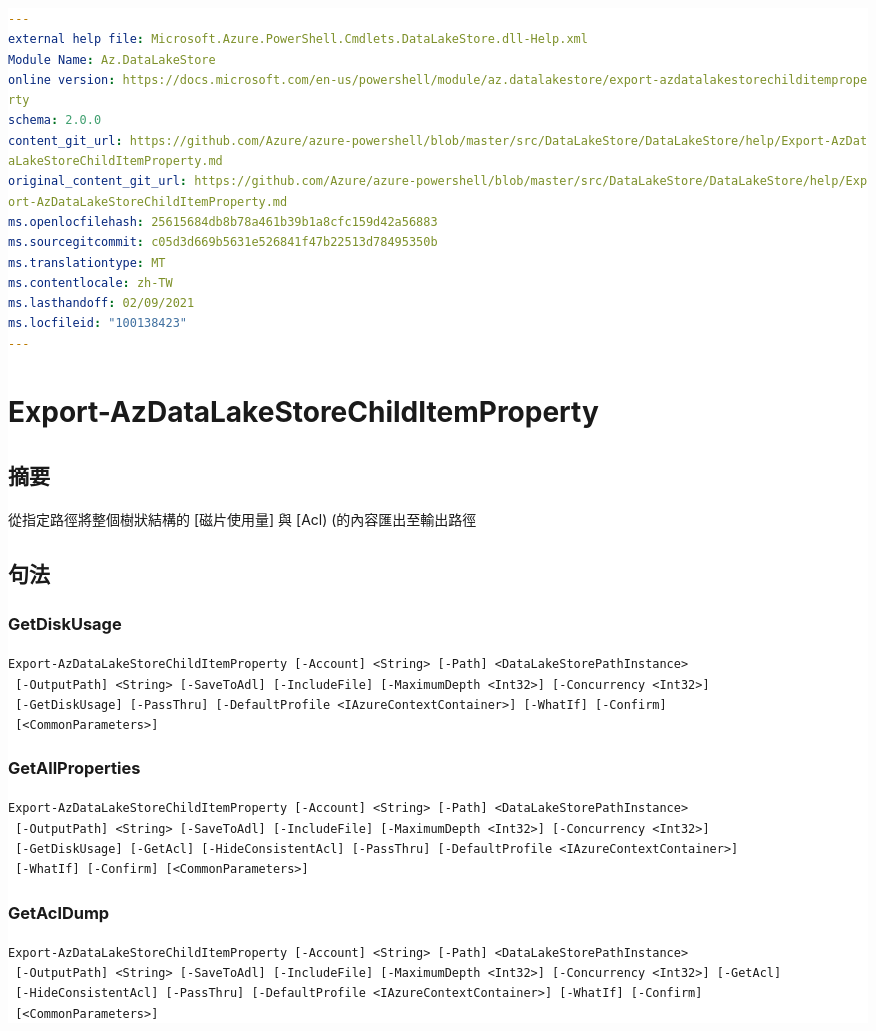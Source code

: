 ```yaml
---
external help file: Microsoft.Azure.PowerShell.Cmdlets.DataLakeStore.dll-Help.xml
Module Name: Az.DataLakeStore
online version: https://docs.microsoft.com/en-us/powershell/module/az.datalakestore/export-azdatalakestorechilditemproperty
schema: 2.0.0
content_git_url: https://github.com/Azure/azure-powershell/blob/master/src/DataLakeStore/DataLakeStore/help/Export-AzDataLakeStoreChildItemProperty.md
original_content_git_url: https://github.com/Azure/azure-powershell/blob/master/src/DataLakeStore/DataLakeStore/help/Export-AzDataLakeStoreChildItemProperty.md
ms.openlocfilehash: 25615684db8b78a461b39b1a8cfc159d42a56883
ms.sourcegitcommit: c05d3d669b5631e526841f47b22513d78495350b
ms.translationtype: MT
ms.contentlocale: zh-TW
ms.lasthandoff: 02/09/2021
ms.locfileid: "100138423"
---
```

# Export-AzDataLakeStoreChildItemProperty

## 摘要
從指定路徑將整個樹狀結構的 [磁片使用量] 與 [Acl)  (的內容匯出至輸出路徑

## 句法

### GetDiskUsage
```
Export-AzDataLakeStoreChildItemProperty [-Account] <String> [-Path] <DataLakeStorePathInstance>
 [-OutputPath] <String> [-SaveToAdl] [-IncludeFile] [-MaximumDepth <Int32>] [-Concurrency <Int32>]
 [-GetDiskUsage] [-PassThru] [-DefaultProfile <IAzureContextContainer>] [-WhatIf] [-Confirm]
 [<CommonParameters>]
```

### GetAllProperties
```
Export-AzDataLakeStoreChildItemProperty [-Account] <String> [-Path] <DataLakeStorePathInstance>
 [-OutputPath] <String> [-SaveToAdl] [-IncludeFile] [-MaximumDepth <Int32>] [-Concurrency <Int32>]
 [-GetDiskUsage] [-GetAcl] [-HideConsistentAcl] [-PassThru] [-DefaultProfile <IAzureContextContainer>]
 [-WhatIf] [-Confirm] [<CommonParameters>]
```

### GetAclDump
```
Export-AzDataLakeStoreChildItemProperty [-Account] <String> [-Path] <DataLakeStorePathInstance>
 [-OutputPath] <String> [-SaveToAdl] [-IncludeFile] [-MaximumDepth <Int32>] [-Concurrency <Int32>] [-GetAcl]
 [-HideConsistentAcl] [-PassThru] [-DefaultProfile <IAzureContextContainer>] [-WhatIf] [-Confirm]
 [<CommonParameters>]
```
